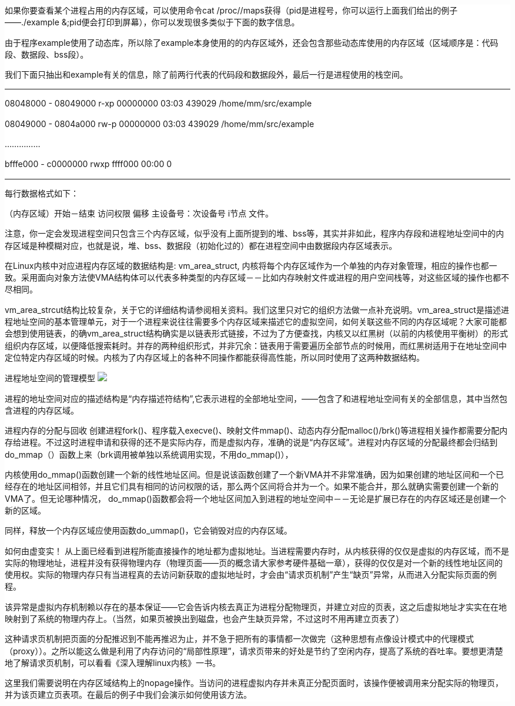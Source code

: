 如果你要查看某个进程占用的内存区域，可以使用命令cat /proc/<pid>/maps获得（pid是进程号，你可以运行上面我们给出的例子——./example &;pid便会打印到屏幕），你可以发现很多类似于下面的数字信息。

由于程序example使用了动态库，所以除了example本身使用的的内存区域外，还会包含那些动态库使用的内存区域（区域顺序是：代码段、数据段、bss段）。

我们下面只抽出和example有关的信息，除了前两行代表的代码段和数据段外，最后一行是进程使用的栈空间。

-------------------------------------------------------------------------------

08048000 - 08049000 r-xp 00000000 03:03 439029                               /home/mm/src/example

08049000 - 0804a000 rw-p 00000000 03:03 439029                               /home/mm/src/example

……………

bfffe000 - c0000000 rwxp ffff000 00:00 0

----------------------------------------------------------------------------------------------------------------------

每行数据格式如下：

（内存区域）开始－结束 访问权限  偏移  主设备号：次设备号 i节点  文件。

注意，你一定会发现进程空间只包含三个内存区域，似乎没有上面所提到的堆、bss等，其实并非如此，程序内存段和进程地址空间中的内存区域是种模糊对应，也就是说，堆、bss、数据段（初始化过的）都在进程空间中由数据段内存区域表示。

在Linux内核中对应进程内存区域的数据结构是: vm_area_struct, 内核将每个内存区域作为一个单独的内存对象管理，相应的操作也都一致。采用面向对象方法使VMA结构体可以代表多种类型的内存区域－－比如内存映射文件或进程的用户空间栈等，对这些区域的操作也都不尽相同。

vm_area_strcut结构比较复杂，关于它的详细结构请参阅相关资料。我们这里只对它的组织方法做一点补充说明。vm_area_struct是描述进程地址空间的基本管理单元，对于一个进程来说往往需要多个内存区域来描述它的虚拟空间，如何关联这些不同的内存区域呢？大家可能都会想到使用链表，的确vm_area_struct结构确实是以链表形式链接，不过为了方便查找，内核又以红黑树（以前的内核使用平衡树）的形式组织内存区域，以便降低搜索耗时。并存的两种组织形式，并非冗余：链表用于需要遍历全部节点的时候用，而红黑树适用于在地址空间中定位特定内存区域的时候。内核为了内存区域上的各种不同操作都能获得高性能，所以同时使用了这两种数据结构。

进程地址空间的管理模型
<img src="{{site.url}}{{site.baseurl}}/img/memory_model.gif"/>

进程的地址空间对应的描述结构是“内存描述符结构”,它表示进程的全部地址空间，——包含了和进程地址空间有关的全部信息，其中当然包含进程的内存区域。

进程内存的分配与回收
创建进程fork()、程序载入execve()、映射文件mmap()、动态内存分配malloc()/brk()等进程相关操作都需要分配内存给进程。不过这时进程申请和获得的还不是实际内存，而是虚拟内存，准确的说是“内存区域”。进程对内存区域的分配最终都会归结到do_mmap（）函数上来（brk调用被单独以系统调用实现，不用do_mmap()），

内核使用do_mmap()函数创建一个新的线性地址区间。但是说该函数创建了一个新VMA并不非常准确，因为如果创建的地址区间和一个已经存在的地址区间相邻，并且它们具有相同的访问权限的话，那么两个区间将合并为一个。如果不能合并，那么就确实需要创建一个新的VMA了。但无论哪种情况， do_mmap()函数都会将一个地址区间加入到进程的地址空间中－－无论是扩展已存在的内存区域还是创建一个新的区域。

同样，释放一个内存区域应使用函数do_ummap()，它会销毁对应的内存区域。

如何由虚变实！
    从上面已经看到进程所能直接操作的地址都为虚拟地址。当进程需要内存时，从内核获得的仅仅是虚拟的内存区域，而不是实际的物理地址，进程并没有获得物理内存（物理页面——页的概念请大家参考硬件基础一章），获得的仅仅是对一个新的线性地址区间的使用权。实际的物理内存只有当进程真的去访问新获取的虚拟地址时，才会由“请求页机制”产生“缺页”异常，从而进入分配实际页面的例程。

该异常是虚拟内存机制赖以存在的基本保证——它会告诉内核去真正为进程分配物理页，并建立对应的页表，这之后虚拟地址才实实在在地映射到了系统的物理内存上。（当然，如果页被换出到磁盘，也会产生缺页异常，不过这时不用再建立页表了）

这种请求页机制把页面的分配推迟到不能再推迟为止，并不急于把所有的事情都一次做完（这种思想有点像设计模式中的代理模式（proxy））。之所以能这么做是利用了内存访问的“局部性原理”，请求页带来的好处是节约了空闲内存，提高了系统的吞吐率。要想更清楚地了解请求页机制，可以看看《深入理解linux内核》一书。

这里我们需要说明在内存区域结构上的nopage操作。当访问的进程虚拟内存并未真正分配页面时，该操作便被调用来分配实际的物理页，并为该页建立页表项。在最后的例子中我们会演示如何使用该方法。
